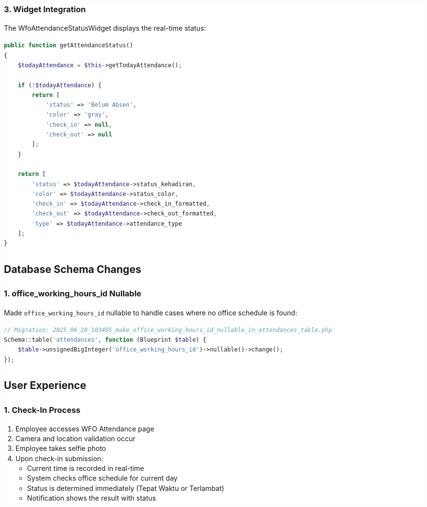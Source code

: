### 3. Widget Integration
The WfoAttendanceStatusWidget displays the real-time status:

```php
public function getAttendanceStatus()
{
    $todayAttendance = $this->getTodayAttendance();

    if (!$todayAttendance) {
        return [
            'status' => 'Belum Absen',
            'color' => 'gray',
            'check_in' => null,
            'check_out' => null
        ];
    }

    return [
        'status' => $todayAttendance->status_kehadiran,
        'color' => $todayAttendance->status_color,
        'check_in' => $todayAttendance->check_in_formatted,
        'check_out' => $todayAttendance->check_out_formatted,
        'type' => $todayAttendance->attendance_type
    ];
}
```

## Database Schema Changes

### 1. office_working_hours_id Nullable
Made `office_working_hours_id` nullable to handle cases where no office schedule is found:

```php
// Migration: 2025_06_28_103405_make_office_working_hours_id_nullable_in_attendances_table.php
Schema::table('attendances', function (Blueprint $table) {
    $table->unsignedBigInteger('office_working_hours_id')->nullable()->change();
});
```

## User Experience

### 1. Check-In Process
1. Employee accesses WFO Attendance page
2. Camera and location validation occur
3. Employee takes selfie photo
4. Upon check-in submission:
   - Current time is recorded in real-time
   - System checks office schedule for current day
   - Status is determined immediately (Tepat Waktu or Terlambat)
   - Notification shows the result with status
